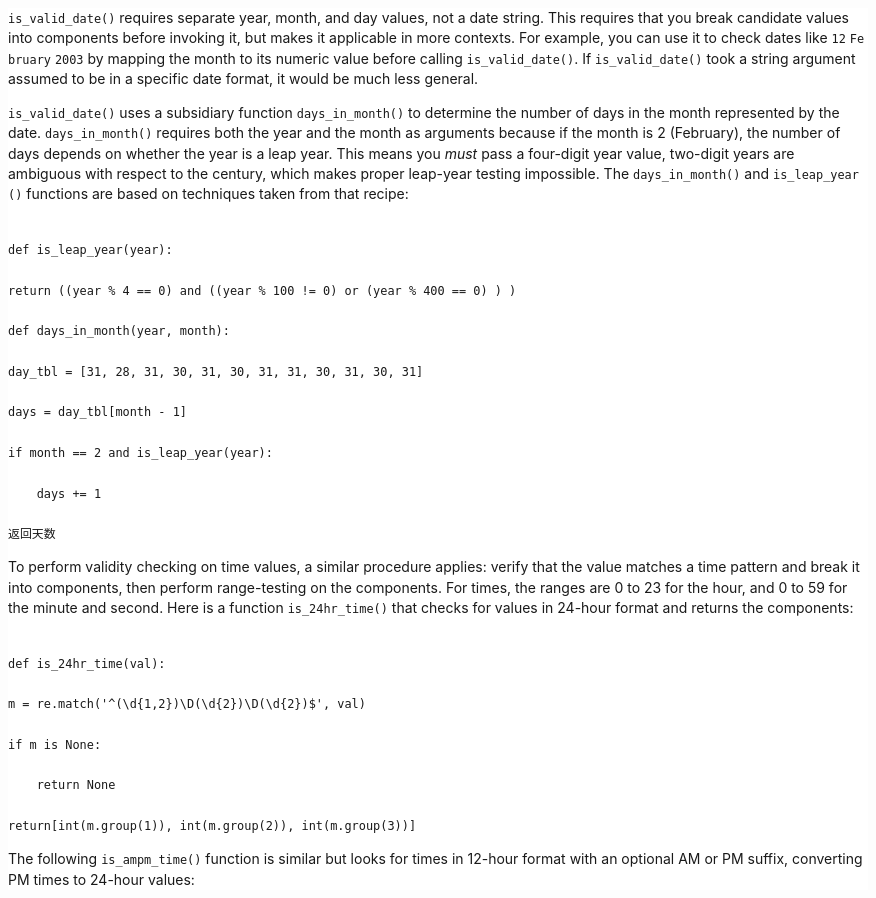 `is_valid_date()` requires separate year, month, and day values, not a date string. This requires that you break candidate values into components before invoking it, but makes it applicable in more contexts. For example, you can use it to check dates like `12` `February` `2003` by mapping the month to its numeric value before calling `is_valid_date()`. If `is_valid_date()` took a string argument assumed to be in a specific date format, it would be much less general.

`is_valid_date()` uses a subsidiary function `days_in_month()` to determine the number of days in the month represented by the date. `days_in_month()` requires both the year and the month as arguments because if the month is 2 (February), the number of days depends on whether the year is a leap year. This means you *must* pass a four-digit year value, two-digit years are ambiguous with respect to the century, which makes proper leap-year testing impossible. The `days_in_month()` and `is_leap_year()` functions are based on techniques taken from that recipe:

```

def is_leap_year(year):

return ((year % 4 == 0) and ((year % 100 != 0) or (year % 400 == 0) ) )

def days_in_month(year, month):

day_tbl = [31, 28, 31, 30, 31, 30, 31, 31, 30, 31, 30, 31]

days = day_tbl[month - 1]

if month == 2 and is_leap_year(year):

    days += 1

返回天数

```

To perform validity checking on time values, a similar procedure applies: verify that the value matches a time pattern and break it into components, then perform range-testing on the components. For times, the ranges are 0 to 23 for the hour, and 0 to 59 for the minute and second. Here is a function `is_24hr_time()` that checks for values in 24-hour format and returns the components:

```

def is_24hr_time(val):

m = re.match('^(\d{1,2})\D(\d{2})\D(\d{2})$', val)

if m is None:

    return None

return[int(m.group(1)), int(m.group(2)), int(m.group(3))]

```

The following `is_ampm_time()` function is similar but looks for times in 12-hour format with an optional AM or PM suffix, converting PM times to 24-hour values:

